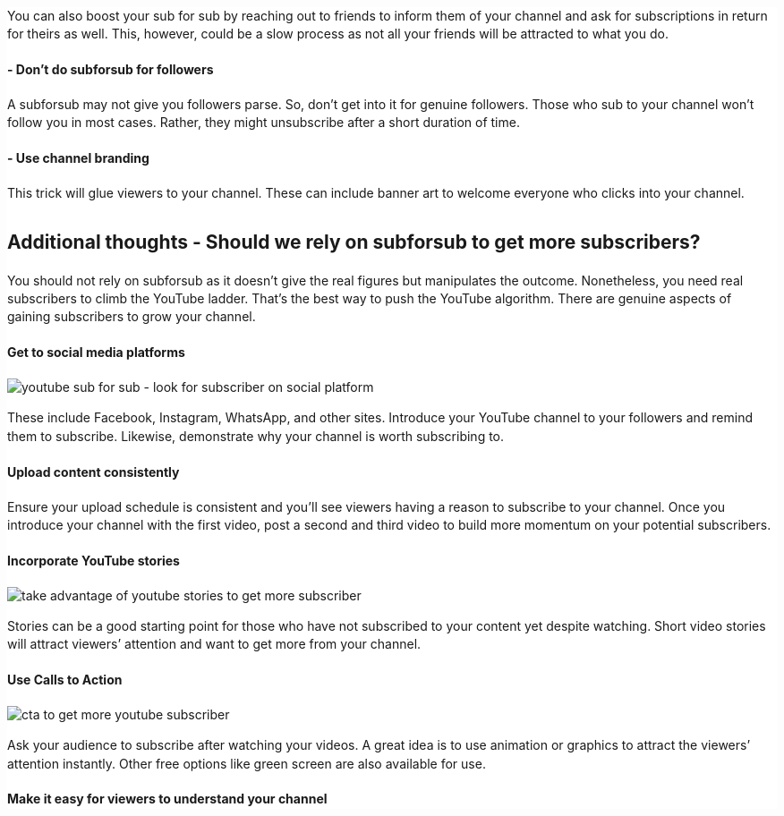 You can also boost your sub for sub by reaching out to friends to inform them of your channel and ask for subscriptions in return for theirs as well. This, however, could be a slow process as not all your friends will be attracted to what you do.

#### \- Don’t do subforsub for followers

A subforsub may not give you followers parse. So, don’t get into it for genuine followers. Those who sub to your channel won’t follow you in most cases. Rather, they might unsubscribe after a short duration of time.

#### \- Use channel branding

This trick will glue viewers to your channel. These can include banner art to welcome everyone who clicks into your channel.

## Additional thoughts - Should we rely on subforsub to get more subscribers?

You should not rely on subforsub as it doesn’t give the real figures but manipulates the outcome. Nonetheless, you need real subscribers to climb the YouTube ladder. That’s the best way to push the YouTube algorithm. There are genuine aspects of gaining subscribers to grow your channel.

#### Get to social media platforms

![youtube sub for sub - look for subscriber on social platform](https://images.wondershare.com/filmora/article-images/2021/subforsub-4.png)

These include Facebook, Instagram, WhatsApp, and other sites. Introduce your YouTube channel to your followers and remind them to subscribe. Likewise, demonstrate why your channel is worth subscribing to.

#### Upload content consistently

Ensure your upload schedule is consistent and you’ll see viewers having a reason to subscribe to your channel. Once you introduce your channel with the first video, post a second and third video to build more momentum on your potential subscribers.

#### Incorporate YouTube stories

![take advantage of youtube stories to get more subscriber](https://images.wondershare.com/filmora/article-images/2021/subforsub-5.png)

Stories can be a good starting point for those who have not subscribed to your content yet despite watching. Short video stories will attract viewers’ attention and want to get more from your channel.

#### Use Calls to Action

![cta to get more youtube subscriber](https://images.wondershare.com/filmora/article-images/2021/subforsub-6.png)

Ask your audience to subscribe after watching your videos. A great idea is to use animation or graphics to attract the viewers’ attention instantly. Other free options like green screen are also available for use.

#### Make it easy for viewers to understand your channel
